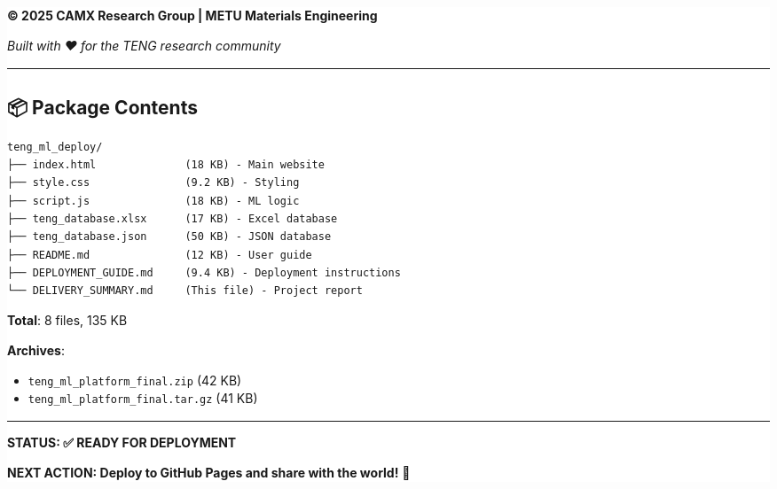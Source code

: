 **© 2025 CAMX Research Group | METU Materials Engineering**

*Built with ❤️ for the TENG research community*

---

## 📦 Package Contents

```
teng_ml_deploy/
├── index.html              (18 KB) - Main website
├── style.css               (9.2 KB) - Styling
├── script.js               (18 KB) - ML logic
├── teng_database.xlsx      (17 KB) - Excel database
├── teng_database.json      (50 KB) - JSON database
├── README.md               (12 KB) - User guide
├── DEPLOYMENT_GUIDE.md     (9.4 KB) - Deployment instructions
└── DELIVERY_SUMMARY.md     (This file) - Project report
```

**Total**: 8 files, 135 KB

**Archives**:
- `teng_ml_platform_final.zip` (42 KB)
- `teng_ml_platform_final.tar.gz` (41 KB)

---

**STATUS: ✅ READY FOR DEPLOYMENT**

**NEXT ACTION: Deploy to GitHub Pages and share with the world!** 🚀
